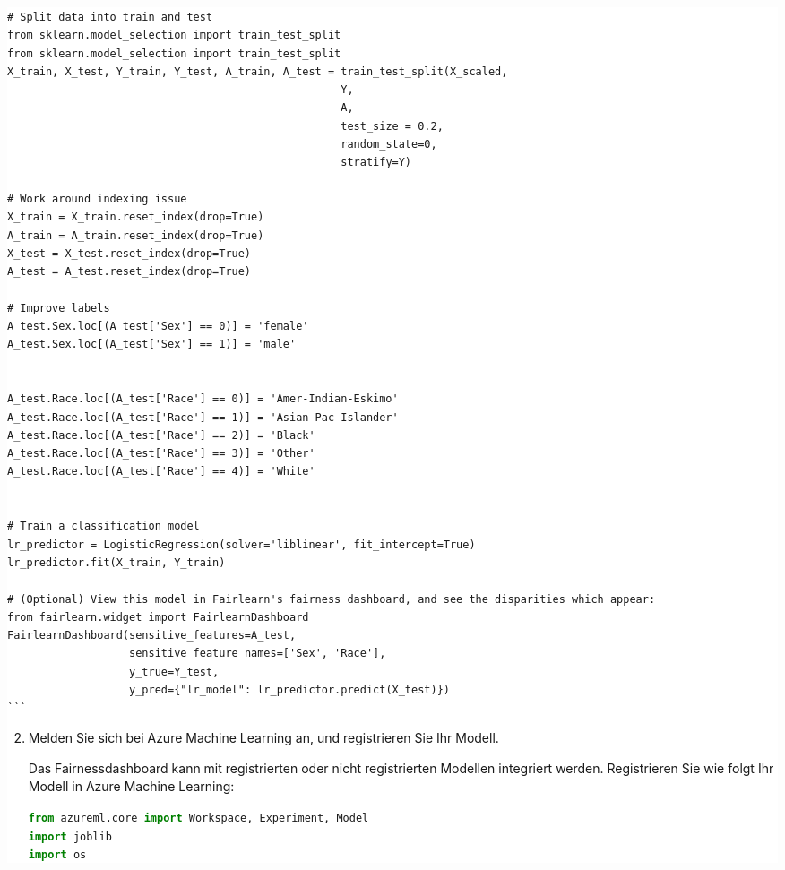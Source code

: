     # Split data into train and test
    from sklearn.model_selection import train_test_split
    from sklearn.model_selection import train_test_split
    X_train, X_test, Y_train, Y_test, A_train, A_test = train_test_split(X_scaled, 
                                                        Y, 
                                                        A,
                                                        test_size = 0.2,
                                                        random_state=0,
                                                        stratify=Y)

    # Work around indexing issue
    X_train = X_train.reset_index(drop=True)
    A_train = A_train.reset_index(drop=True)
    X_test = X_test.reset_index(drop=True)
    A_test = A_test.reset_index(drop=True)

    # Improve labels
    A_test.Sex.loc[(A_test['Sex'] == 0)] = 'female'
    A_test.Sex.loc[(A_test['Sex'] == 1)] = 'male'


    A_test.Race.loc[(A_test['Race'] == 0)] = 'Amer-Indian-Eskimo'
    A_test.Race.loc[(A_test['Race'] == 1)] = 'Asian-Pac-Islander'
    A_test.Race.loc[(A_test['Race'] == 2)] = 'Black'
    A_test.Race.loc[(A_test['Race'] == 3)] = 'Other'
    A_test.Race.loc[(A_test['Race'] == 4)] = 'White'


    # Train a classification model
    lr_predictor = LogisticRegression(solver='liblinear', fit_intercept=True)
    lr_predictor.fit(X_train, Y_train)

    # (Optional) View this model in Fairlearn's fairness dashboard, and see the disparities which appear:
    from fairlearn.widget import FairlearnDashboard
    FairlearnDashboard(sensitive_features=A_test, 
                       sensitive_feature_names=['Sex', 'Race'],
                       y_true=Y_test,
                       y_pred={"lr_model": lr_predictor.predict(X_test)})
    ```

2. Melden Sie sich bei Azure Machine Learning an, und registrieren Sie Ihr Modell.
   
    Das Fairnessdashboard kann mit registrierten oder nicht registrierten Modellen integriert werden. Registrieren Sie wie folgt Ihr Modell in Azure Machine Learning:
    ```python
    from azureml.core import Workspace, Experiment, Model
    import joblib
    import os
    